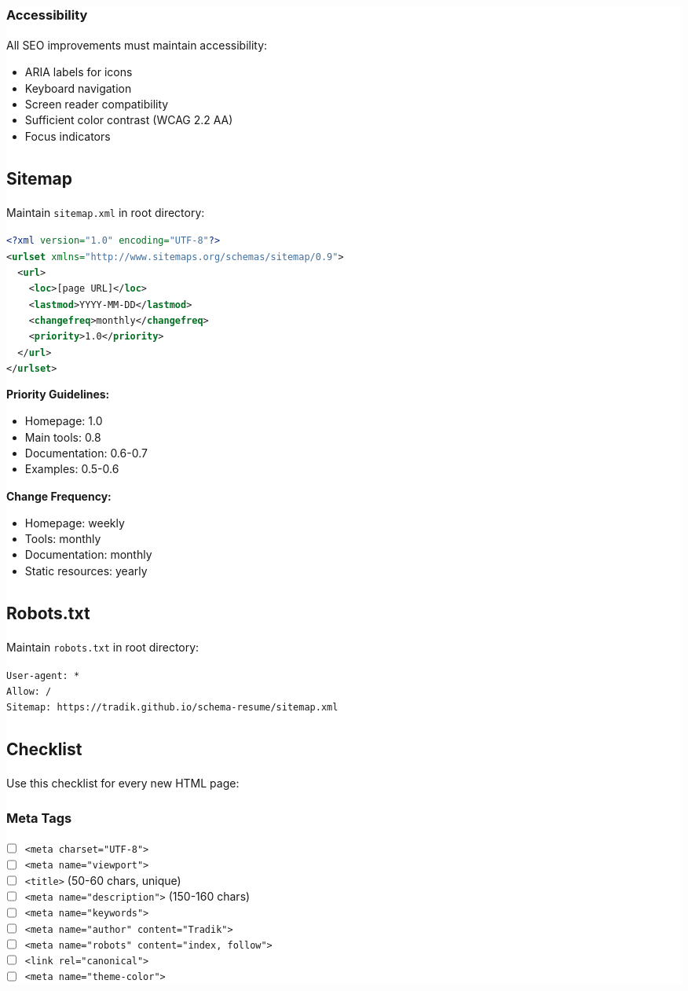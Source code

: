 ### Accessibility

All SEO improvements must maintain accessibility:

- ARIA labels for icons
- Keyboard navigation
- Screen reader compatibility
- Sufficient color contrast (WCAG 2.2 AA)
- Focus indicators

## Sitemap

Maintain `sitemap.xml` in root directory:

```xml
<?xml version="1.0" encoding="UTF-8"?>
<urlset xmlns="http://www.sitemaps.org/schemas/sitemap/0.9">
  <url>
    <loc>[page URL]</loc>
    <lastmod>YYYY-MM-DD</lastmod>
    <changefreq>monthly</changefreq>
    <priority>1.0</priority>
  </url>
</urlset>
```

**Priority Guidelines:**
- Homepage: 1.0
- Main tools: 0.8
- Documentation: 0.6-0.7
- Examples: 0.5-0.6

**Change Frequency:**
- Homepage: weekly
- Tools: monthly
- Documentation: monthly
- Static resources: yearly

## Robots.txt

Maintain `robots.txt` in root directory:

```txt
User-agent: *
Allow: /
Sitemap: https://tradik.github.io/schema-resume/sitemap.xml
```

## Checklist

Use this checklist for every new HTML page:

### Meta Tags
- [ ] `<meta charset="UTF-8">`
- [ ] `<meta name="viewport">`
- [ ] `<title>` (50-60 chars, unique)
- [ ] `<meta name="description">` (150-160 chars)
- [ ] `<meta name="keywords">`
- [ ] `<meta name="author" content="Tradik">`
- [ ] `<meta name="robots" content="index, follow">`
- [ ] `<link rel="canonical">`
- [ ] `<meta name="theme-color">`
